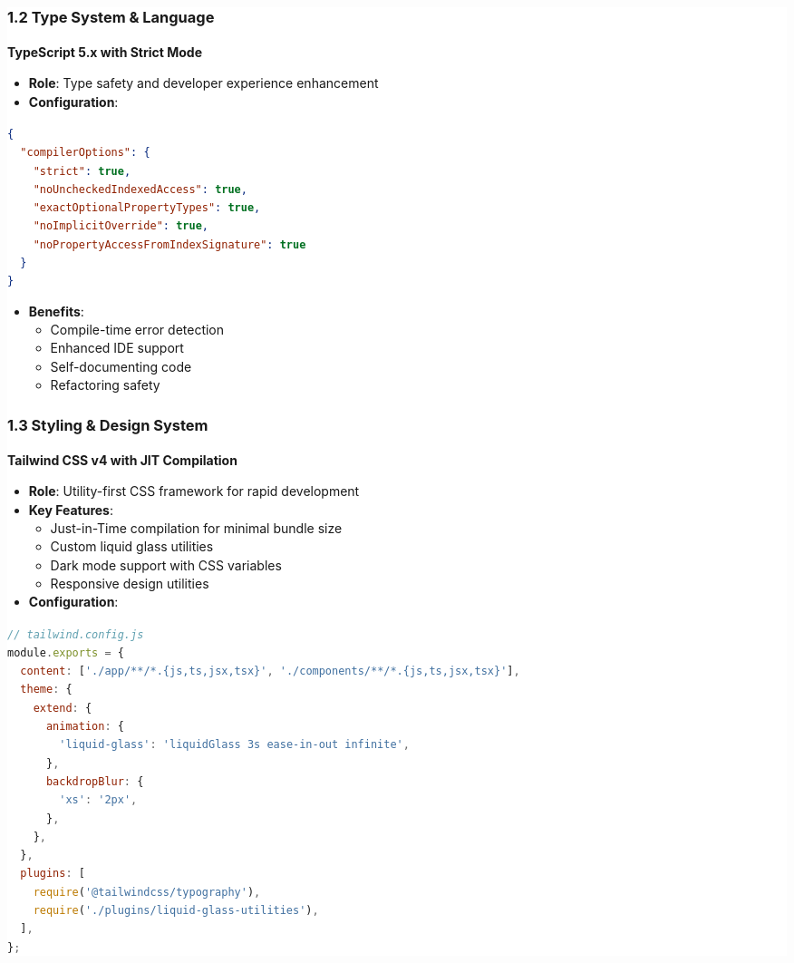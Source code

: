 ### 1.2 Type System & Language

**TypeScript 5.x with Strict Mode**
- **Role**: Type safety and developer experience enhancement
- **Configuration**:
```json
{
  "compilerOptions": {
    "strict": true,
    "noUncheckedIndexedAccess": true,
    "exactOptionalPropertyTypes": true,
    "noImplicitOverride": true,
    "noPropertyAccessFromIndexSignature": true
  }
}
```
- **Benefits**: 
  - Compile-time error detection
  - Enhanced IDE support
  - Self-documenting code
  - Refactoring safety

### 1.3 Styling & Design System

**Tailwind CSS v4 with JIT Compilation**
- **Role**: Utility-first CSS framework for rapid development
- **Key Features**:
  - Just-in-Time compilation for minimal bundle size
  - Custom liquid glass utilities
  - Dark mode support with CSS variables
  - Responsive design utilities
- **Configuration**:
```javascript
// tailwind.config.js
module.exports = {
  content: ['./app/**/*.{js,ts,jsx,tsx}', './components/**/*.{js,ts,jsx,tsx}'],
  theme: {
    extend: {
      animation: {
        'liquid-glass': 'liquidGlass 3s ease-in-out infinite',
      },
      backdropBlur: {
        'xs': '2px',
      },
    },
  },
  plugins: [
    require('@tailwindcss/typography'),
    require('./plugins/liquid-glass-utilities'),
  ],
};
```
